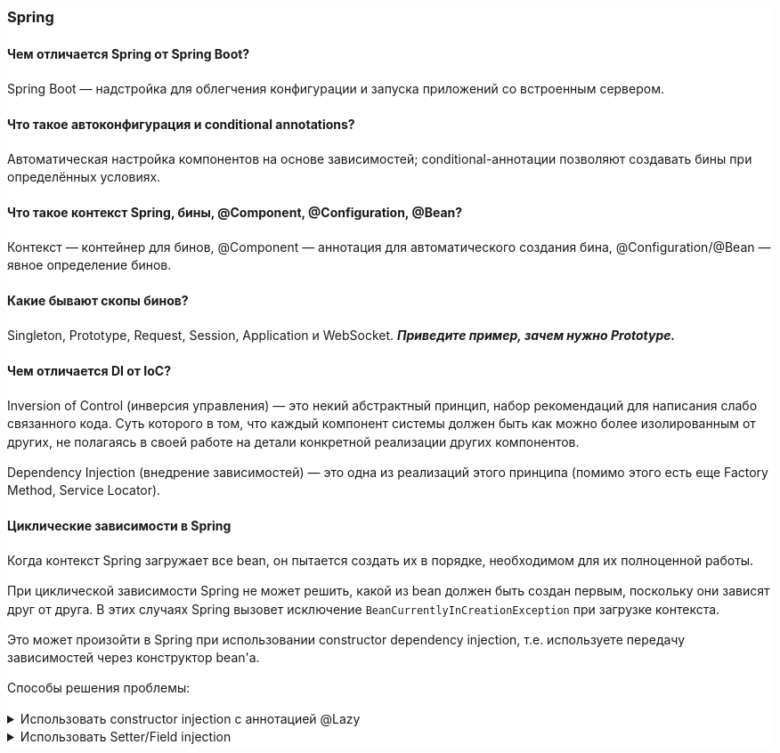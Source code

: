 ### Spring

#### Чем отличается Spring от Spring Boot?

Spring Boot — надстройка для облегчения конфигурации и запуска приложений со встроенным сервером.

#### Что такое автоконфигурация и conditional annotations?

Автоматическая настройка компонентов на основе зависимостей; conditional-аннотации позволяют создавать бины при
определённых условиях.

#### Что такое контекст Spring, бины, @Component, @Configuration, @Bean?

Контекст — контейнер для бинов, @Component — аннотация для автоматического создания бина, @Configuration/@Bean — явное
определение бинов.

#### Какие бывают скопы бинов?

Singleton, Prototype, Request, Session, Application и WebSocket.
_**Приведите пример, зачем нужно Prototype.**_

#### Чем отличается DI от IoC?

Inversion of Control (инверсия управления) — это некий абстрактный принцип, набор рекомендаций для написания слабо
связанного кода. Суть которого в том, что каждый компонент системы должен быть как можно более изолированным от других,
не полагаясь в своей работе на детали конкретной реализации других компонентов.

Dependency Injection (внедрение зависимостей) — это одна из реализаций этого принципа (помимо этого есть еще Factory
Method, Service Locator).

#### Циклические зависимости в Spring

Когда контекст Spring загружает все bean, он пытается создать их в порядке, необходимом для их полноценной работы.

При циклической зависимости Spring не может решить, какой из bean должен быть создан первым, поскольку они зависят друг
от друга. В этих случаях Spring вызовет исключение `BeanCurrentlyInCreationException` при загрузке контекста.

Это может произойти в Spring при использовании constructor dependency injection, т.е. используете передачу зависимостей
через конструктор bean'а.

Способы решения проблемы:

<details><summary markdown="span">Использовать constructor injection с аннотацией @Lazy</summary></details>

<details><summary markdown="span">Использовать Setter/Field injection</summary></details>
